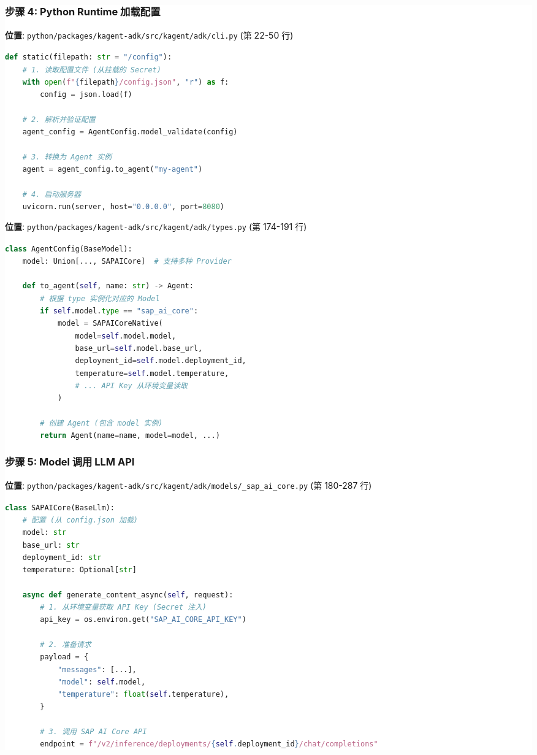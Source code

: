 ### 步骤 4: Python Runtime 加载配置

**位置**: `python/packages/kagent-adk/src/kagent/adk/cli.py` (第 22-50 行)

```python
def static(filepath: str = "/config"):
    # 1. 读取配置文件 (从挂载的 Secret)
    with open(f"{filepath}/config.json", "r") as f:
        config = json.load(f)
    
    # 2. 解析并验证配置
    agent_config = AgentConfig.model_validate(config)
    
    # 3. 转换为 Agent 实例
    agent = agent_config.to_agent("my-agent")
    
    # 4. 启动服务器
    uvicorn.run(server, host="0.0.0.0", port=8080)
```

**位置**: `python/packages/kagent-adk/src/kagent/adk/types.py` (第 174-191 行)

```python
class AgentConfig(BaseModel):
    model: Union[..., SAPAICore]  # 支持多种 Provider
    
    def to_agent(self, name: str) -> Agent:
        # 根据 type 实例化对应的 Model
        if self.model.type == "sap_ai_core":
            model = SAPAICoreNative(
                model=self.model.model,
                base_url=self.model.base_url,
                deployment_id=self.model.deployment_id,
                temperature=self.model.temperature,
                # ... API Key 从环境变量读取
            )
        
        # 创建 Agent (包含 model 实例)
        return Agent(name=name, model=model, ...)
```

### 步骤 5: Model 调用 LLM API

**位置**: `python/packages/kagent-adk/src/kagent/adk/models/_sap_ai_core.py` (第 180-287 行)

```python
class SAPAICore(BaseLlm):
    # 配置 (从 config.json 加载)
    model: str
    base_url: str
    deployment_id: str
    temperature: Optional[str]
    
    async def generate_content_async(self, request):
        # 1. 从环境变量获取 API Key (Secret 注入)
        api_key = os.environ.get("SAP_AI_CORE_API_KEY")
        
        # 2. 准备请求
        payload = {
            "messages": [...],
            "model": self.model,
            "temperature": float(self.temperature),
        }
        
        # 3. 调用 SAP AI Core API
        endpoint = f"/v2/inference/deployments/{self.deployment_id}/chat/completions"
```
